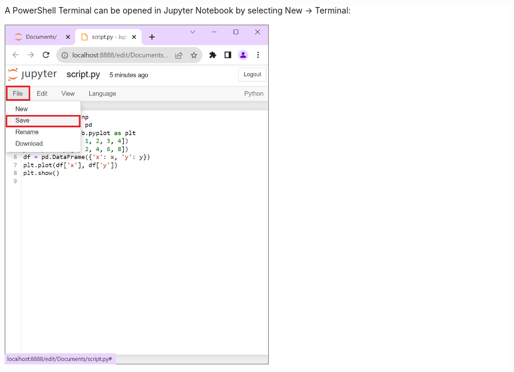 A PowerShell Terminal can be opened in Jupyter Notebook by selecting New → Terminal:

<img src='images_jupyter/img_011.png' alt='img_011' width='450'/>
